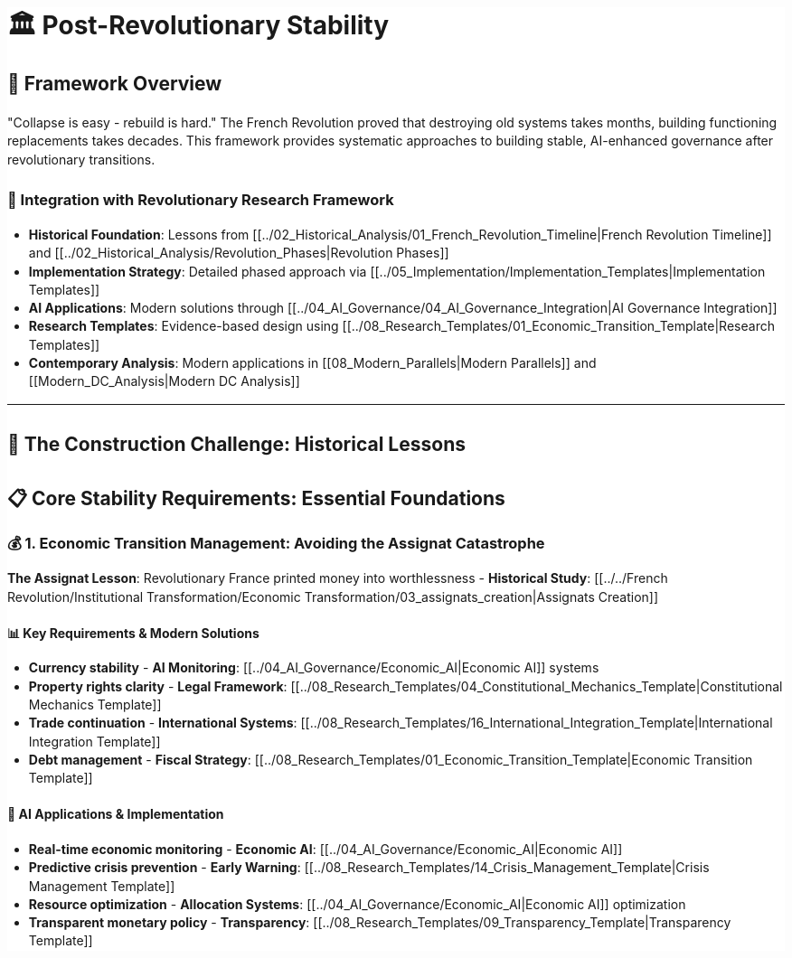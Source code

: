# 🏛️ Post-Revolutionary Stability

## 🎯 Framework Overview

"Collapse is easy - rebuild is hard." The French Revolution proved that destroying old systems takes months, building functioning replacements takes decades. This framework provides systematic approaches to building stable, AI-enhanced governance after revolutionary transitions.

### 🔗 Integration with Revolutionary Research Framework
- **Historical Foundation**: Lessons from [[../02_Historical_Analysis/01_French_Revolution_Timeline|French Revolution Timeline]] and [[../02_Historical_Analysis/Revolution_Phases|Revolution Phases]]
- **Implementation Strategy**: Detailed phased approach via [[../05_Implementation/Implementation_Templates|Implementation Templates]]
- **AI Applications**: Modern solutions through [[../04_AI_Governance/04_AI_Governance_Integration|AI Governance Integration]]
- **Research Templates**: Evidence-based design using [[../08_Research_Templates/01_Economic_Transition_Template|Research Templates]]
- **Contemporary Analysis**: Modern applications in [[08_Modern_Parallels|Modern Parallels]] and [[Modern_DC_Analysis|Modern DC Analysis]]

---

## 🔨 The Construction Challenge: Historical Lessons

## 📋 Core Stability Requirements: Essential Foundations

### 💰 1. Economic Transition Management: Avoiding the Assignat Catastrophe
**The Assignat Lesson**: Revolutionary France printed money into worthlessness - **Historical Study**: [[../../French Revolution/Institutional Transformation/Economic Transformation/03_assignats_creation|Assignats Creation]]

#### 📊 Key Requirements & Modern Solutions
- **Currency stability** - **AI Monitoring**: [[../04_AI_Governance/Economic_AI|Economic AI]] systems
- **Property rights clarity** - **Legal Framework**: [[../08_Research_Templates/04_Constitutional_Mechanics_Template|Constitutional Mechanics Template]]
- **Trade continuation** - **International Systems**: [[../08_Research_Templates/16_International_Integration_Template|International Integration Template]]
- **Debt management** - **Fiscal Strategy**: [[../08_Research_Templates/01_Economic_Transition_Template|Economic Transition Template]]

#### 🤖 AI Applications & Implementation
- **Real-time economic monitoring** - **Economic AI**: [[../04_AI_Governance/Economic_AI|Economic AI]]
- **Predictive crisis prevention** - **Early Warning**: [[../08_Research_Templates/14_Crisis_Management_Template|Crisis Management Template]]
- **Resource optimization** - **Allocation Systems**: [[../04_AI_Governance/Economic_AI|Economic AI]] optimization
- **Transparent monetary policy** - **Transparency**: [[../08_Research_Templates/09_Transparency_Template|Transparency Template]]
